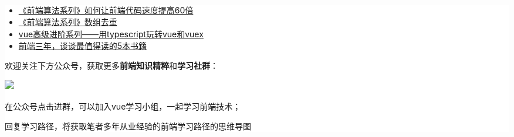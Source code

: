 *   [《前端算法系列》如何让前端代码速度提高60倍](https://juejin.cn/post/6844903865553256461 "https://juejin.cn/post/6844903865553256461")
*   [《前端算法系列》数组去重](https://juejin.cn/post/6844903863674208269 "https://juejin.cn/post/6844903863674208269")
*   [vue高级进阶系列——用typescript玩转vue和vuex](https://juejin.cn/post/6844903831956897806 "https://juejin.cn/post/6844903831956897806")
*   [前端三年，谈谈最值得读的5本书籍](https://juejin.cn/post/6844903824788815879 "https://juejin.cn/post/6844903824788815879")

欢迎关注下方公众号，获取更多**前端知识精粹**和**学习社群**：

![](/images/jueJin/16ba43b87c51361.png)

在公众号点击进群，可以加入vue学习小组，一起学习前端技术；

回复学习路径，将获取笔者多年从业经验的前端学习路径的思维导图